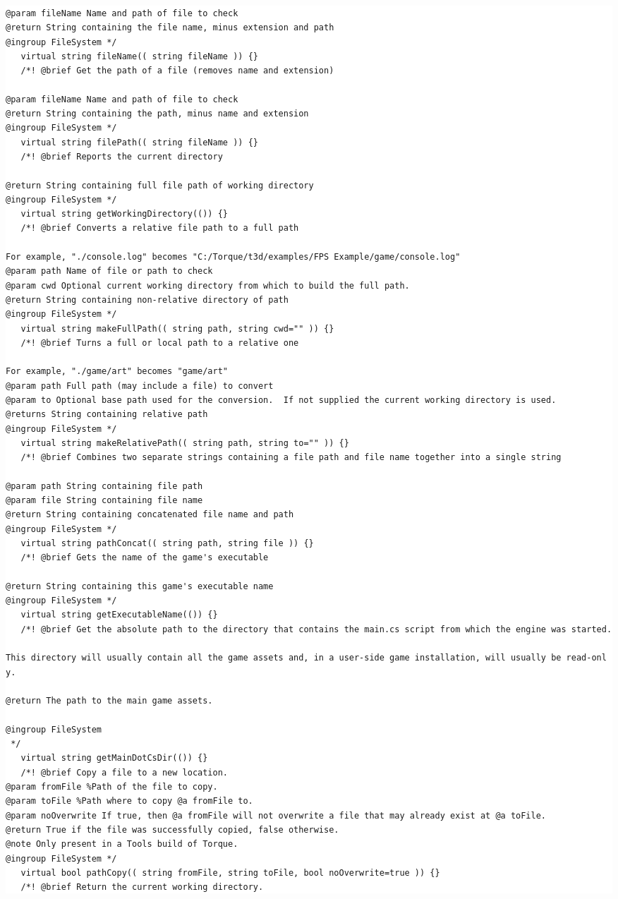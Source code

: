     @param fileName Name and path of file to check
    @return String containing the file name, minus extension and path
    @ingroup FileSystem */
       virtual string fileName(( string fileName )) {}
       /*! @brief Get the path of a file (removes name and extension)
    
    @param fileName Name and path of file to check
    @return String containing the path, minus name and extension
    @ingroup FileSystem */
       virtual string filePath(( string fileName )) {}
       /*! @brief Reports the current directory
    
    @return String containing full file path of working directory
    @ingroup FileSystem */
       virtual string getWorkingDirectory(()) {}
       /*! @brief Converts a relative file path to a full path
    
    For example, "./console.log" becomes "C:/Torque/t3d/examples/FPS Example/game/console.log"
    @param path Name of file or path to check
    @param cwd Optional current working directory from which to build the full path.
    @return String containing non-relative directory of path
    @ingroup FileSystem */
       virtual string makeFullPath(( string path, string cwd="" )) {}
       /*! @brief Turns a full or local path to a relative one
    
    For example, "./game/art" becomes "game/art"
    @param path Full path (may include a file) to convert
    @param to Optional base path used for the conversion.  If not supplied the current working directory is used.
    @returns String containing relative path
    @ingroup FileSystem */
       virtual string makeRelativePath(( string path, string to="" )) {}
       /*! @brief Combines two separate strings containing a file path and file name together into a single string
    
    @param path String containing file path
    @param file String containing file name
    @return String containing concatenated file name and path
    @ingroup FileSystem */
       virtual string pathConcat(( string path, string file )) {}
       /*! @brief Gets the name of the game's executable
    
    @return String containing this game's executable name
    @ingroup FileSystem */
       virtual string getExecutableName(()) {}
       /*! @brief Get the absolute path to the directory that contains the main.cs script from which the engine was started.
    
    This directory will usually contain all the game assets and, in a user-side game installation, will usually be read-only.
    
    @return The path to the main game assets.
    
    @ingroup FileSystem
     */
       virtual string getMainDotCsDir(()) {}
       /*! @brief Copy a file to a new location.
    @param fromFile %Path of the file to copy.
    @param toFile %Path where to copy @a fromFile to.
    @param noOverwrite If true, then @a fromFile will not overwrite a file that may already exist at @a toFile.
    @return True if the file was successfully copied, false otherwise.
    @note Only present in a Tools build of Torque.
    @ingroup FileSystem */
       virtual bool pathCopy(( string fromFile, string toFile, bool noOverwrite=true )) {}
       /*! @brief Return the current working directory.
    